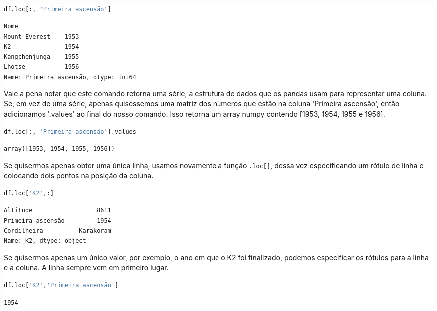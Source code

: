 

```python
df.loc[:, 'Primeira ascensão']
```




    Nome
    Mount Everest    1953
    K2               1954
    Kangchenjunga    1955
    Lhotse           1956
    Name: Primeira ascensão, dtype: int64



Vale a pena notar que este comando retorna uma série, a estrutura de dados que os pandas usam para representar uma coluna. Se, em vez de uma série, apenas quiséssemos uma matriz dos números que estão na coluna 'Primeira ascensão', então adicionamos '.values' ao final do nosso comando. Isso retorna um array numpy contendo [1953, 1954, 1955 e 1956].



```python
df.loc[:, 'Primeira ascensão'].values
```




    array([1953, 1954, 1955, 1956])



Se quisermos apenas obter uma única linha, usamos novamente a função `.loc[]`, dessa vez especificando um rótulo de linha e colocando dois pontos na posição da coluna.


```python
df.loc['K2',:]
```




    Altitude                  8611
    Primeira ascensão         1954
    Cordilheira          Karakoram
    Name: K2, dtype: object



Se quisermos apenas um único valor, por exemplo, o ano em que o K2 foi finalizado, podemos especificar os rótulos para a linha e a coluna. A linha sempre vem em primeiro lugar.


```python
df.loc['K2','Primeira ascensão']
```




    1954


